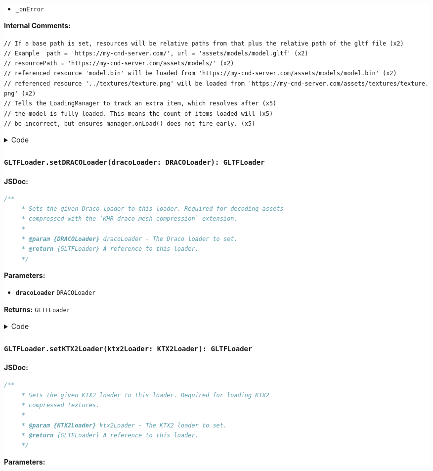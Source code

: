 - `_onError`

**Internal Comments:**
```
// If a base path is set, resources will be relative paths from that plus the relative path of the gltf file (x2)
// Example  path = 'https://my-cnd-server.com/', url = 'assets/models/model.gltf' (x2)
// resourcePath = 'https://my-cnd-server.com/assets/models/' (x2)
// referenced resource 'model.bin' will be loaded from 'https://my-cnd-server.com/assets/models/model.bin' (x2)
// referenced resource '../textures/texture.png' will be loaded from 'https://my-cnd-server.com/assets/textures/texture.png' (x2)
// Tells the LoadingManager to track an extra item, which resolves after (x5)
// the model is fully loaded. This means the count of items loaded will (x5)
// be incorrect, but ensures manager.onLoad() does not fire early. (x5)
```

<details><summary>Code</summary></details>

### `GLTFLoader.setDRACOLoader(dracoLoader: DRACOLoader): GLTFLoader`

**JSDoc:**
```typescript
/**
	 * Sets the given Draco loader to this loader. Required for decoding assets
	 * compressed with the `KHR_draco_mesh_compression` extension.
	 *
	 * @param {DRACOLoader} dracoLoader - The Draco loader to set.
	 * @return {GLTFLoader} A reference to this loader.
	 */
```

**Parameters:**

- **`dracoLoader`** `DRACOLoader`

**Returns:** `GLTFLoader`

<details><summary>Code</summary></details>

### `GLTFLoader.setKTX2Loader(ktx2Loader: KTX2Loader): GLTFLoader`

**JSDoc:**
```typescript
/**
	 * Sets the given KTX2 loader to this loader. Required for loading KTX2
	 * compressed textures.
	 *
	 * @param {KTX2Loader} ktx2Loader - The KTX2 loader to set.
	 * @return {GLTFLoader} A reference to this loader.
	 */
```

**Parameters:**
